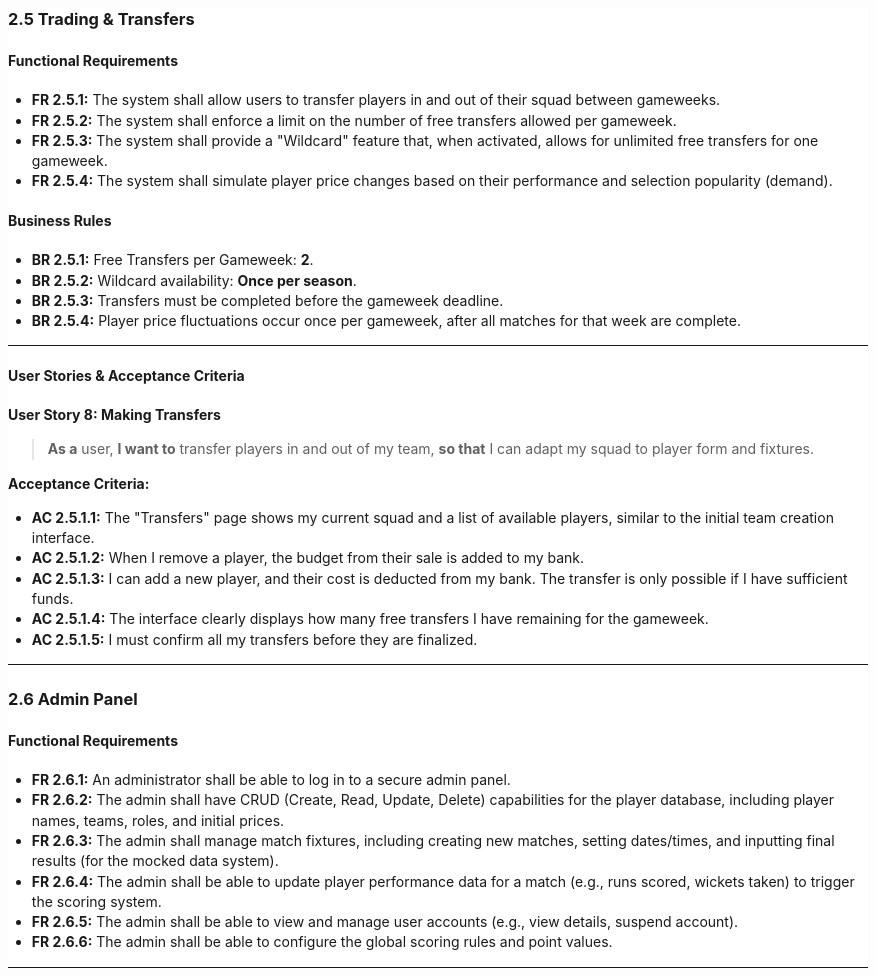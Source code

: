 ### 2.5 Trading & Transfers

#### **Functional Requirements**
- **FR 2.5.1:** The system shall allow users to transfer players in and out of their squad between gameweeks.
- **FR 2.5.2:** The system shall enforce a limit on the number of free transfers allowed per gameweek.
- **FR 2.5.3:** The system shall provide a "Wildcard" feature that, when activated, allows for unlimited free transfers for one gameweek.
- **FR 2.5.4:** The system shall simulate player price changes based on their performance and selection popularity (demand).

#### **Business Rules**
- **BR 2.5.1:** Free Transfers per Gameweek: **2**.
- **BR 2.5.2:** Wildcard availability: **Once per season**.
- **BR 2.5.3:** Transfers must be completed before the gameweek deadline.
- **BR 2.5.4:** Player price fluctuations occur once per gameweek, after all matches for that week are complete.

---
#### **User Stories & Acceptance Criteria**

**User Story 8: Making Transfers**
> **As a** user,
> **I want to** transfer players in and out of my team,
> **so that** I can adapt my squad to player form and fixtures.

**Acceptance Criteria:**
- **AC 2.5.1.1:** The "Transfers" page shows my current squad and a list of available players, similar to the initial team creation interface.
- **AC 2.5.1.2:** When I remove a player, the budget from their sale is added to my bank.
- **AC 2.5.1.3:** I can add a new player, and their cost is deducted from my bank. The transfer is only possible if I have sufficient funds.
- **AC 2.5.1.4:** The interface clearly displays how many free transfers I have remaining for the gameweek.
- **AC 2.5.1.5:** I must confirm all my transfers before they are finalized.

---
### 2.6 Admin Panel

#### **Functional Requirements**
- **FR 2.6.1:** An administrator shall be able to log in to a secure admin panel.
- **FR 2.6.2:** The admin shall have CRUD (Create, Read, Update, Delete) capabilities for the player database, including player names, teams, roles, and initial prices.
- **FR 2.6.3:** The admin shall manage match fixtures, including creating new matches, setting dates/times, and inputting final results (for the mocked data system).
- **FR 2.6.4:** The admin shall be able to update player performance data for a match (e.g., runs scored, wickets taken) to trigger the scoring system.
- **FR 2.6.5:** The admin shall be able to view and manage user accounts (e.g., view details, suspend account).
- **FR 2.6.6:** The admin shall be able to configure the global scoring rules and point values.

---